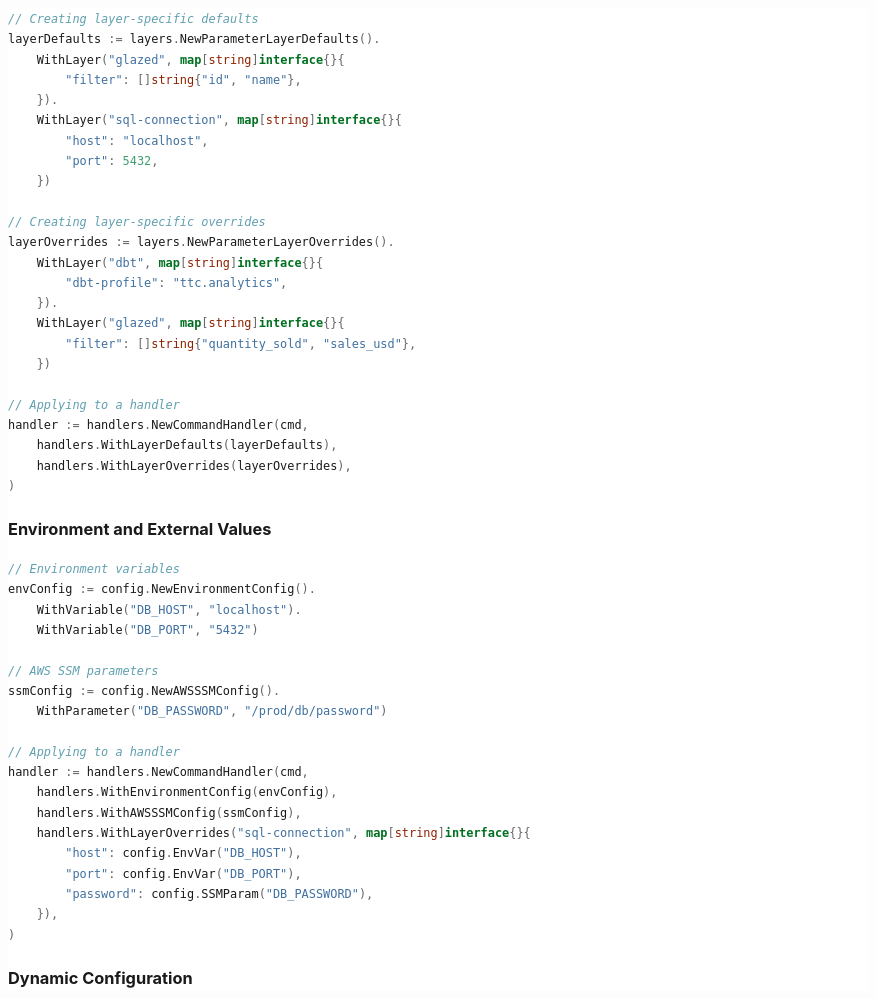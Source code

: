 ```go
// Creating layer-specific defaults
layerDefaults := layers.NewParameterLayerDefaults().
    WithLayer("glazed", map[string]interface{}{
        "filter": []string{"id", "name"},
    }).
    WithLayer("sql-connection", map[string]interface{}{
        "host": "localhost",
        "port": 5432,
    })

// Creating layer-specific overrides
layerOverrides := layers.NewParameterLayerOverrides().
    WithLayer("dbt", map[string]interface{}{
        "dbt-profile": "ttc.analytics",
    }).
    WithLayer("glazed", map[string]interface{}{
        "filter": []string{"quantity_sold", "sales_usd"},
    })

// Applying to a handler
handler := handlers.NewCommandHandler(cmd,
    handlers.WithLayerDefaults(layerDefaults),
    handlers.WithLayerOverrides(layerOverrides),
)
```

### Environment and External Values

```go
// Environment variables
envConfig := config.NewEnvironmentConfig().
    WithVariable("DB_HOST", "localhost").
    WithVariable("DB_PORT", "5432")

// AWS SSM parameters
ssmConfig := config.NewAWSSSMConfig().
    WithParameter("DB_PASSWORD", "/prod/db/password")

// Applying to a handler
handler := handlers.NewCommandHandler(cmd,
    handlers.WithEnvironmentConfig(envConfig),
    handlers.WithAWSSSMConfig(ssmConfig),
    handlers.WithLayerOverrides("sql-connection", map[string]interface{}{
        "host": config.EnvVar("DB_HOST"),
        "port": config.EnvVar("DB_PORT"),
        "password": config.SSMParam("DB_PASSWORD"),
    }),
)
```

### Dynamic Configuration

